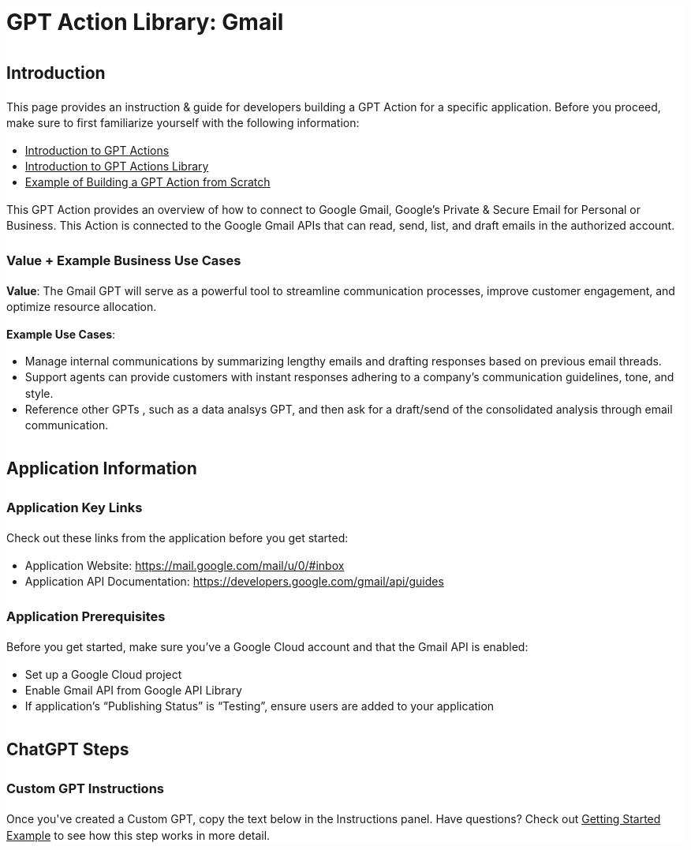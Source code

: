 # GPT Action Library: Gmail

## Introduction

This page provides an instruction & guide for developers building a GPT Action for a specific application. Before you proceed, make sure to first familiarize yourself with the following information: 
- [Introduction to GPT Actions](https://platform.openai.com/docs/actions)
- [Introduction to GPT Actions Library](https://platform.openai.com/docs/actions/actions-library)
- [Example of Building a GPT Action from Scratch](https://platform.openai.com/docs/actions/getting-started)

This GPT Action provides an overview of how to connect to Google Gmail, Google’s Private & Secure Email for Personal or Business. This Action is connected to the Google Gmail APIs that can read, send, list, and draft emails in the authorized account. 

### Value + Example Business Use Cases

**Value**: The Gmail GPT will serve as a powerful tool to streamline communication processes, improve customer engagement, and optimize resource allocation.

**Example Use Cases**: 
- Manage internal communications by summarizing lengthy emails and drafting responses based on previous email threads.
- Support agents can provide customers with instant responses adhering to a company’s communication guidelines, tone, and style.
- Reference other GPTs , such as a data analsys GPT, and then ask for a draft/send of the consolidated analysis through email communication.

## Application Information

### Application Key Links

Check out these links from the application before you get started:
- Application Website: https://mail.google.com/mail/u/0/#inbox
- Application API Documentation: https://developers.google.com/gmail/api/guides

### Application Prerequisites

Before you get started, make sure you’ve a Google Cloud account and that the Gmail API is enabled:
- Set up a Google Cloud project
- Enable Gmail API from Google API Library
- If application’s  “Publishing Status” is “Testing”, ensure users are added to your application

## ChatGPT Steps

### Custom GPT Instructions 

Once you've created a Custom GPT, copy the text below in the Instructions panel. Have questions? Check out [Getting Started Example](https://platform.openai.com/docs/actions/getting-started) to see how this step works in more detail.
